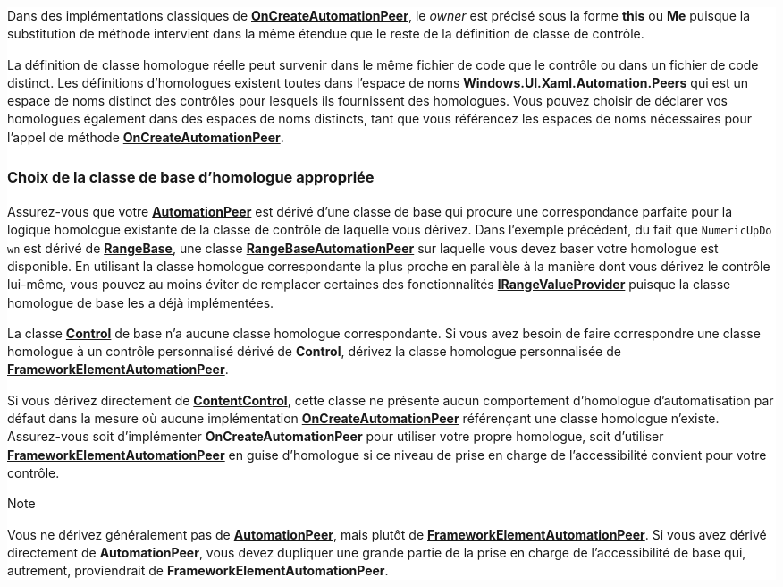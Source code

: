 Dans des implémentations classiques de [**OnCreateAutomationPeer**](https://docs.microsoft.com/uwp/api/windows.ui.xaml.uielement.oncreateautomationpeer), le *owner* est précisé sous la forme **this** ou **Me** puisque la substitution de méthode intervient dans la même étendue que le reste de la définition de classe de contrôle.

La définition de classe homologue réelle peut survenir dans le même fichier de code que le contrôle ou dans un fichier de code distinct. Les définitions d’homologues existent toutes dans l’espace de noms [**Windows.UI.Xaml.Automation.Peers**](https://docs.microsoft.com/uwp/api/Windows.UI.Xaml.Automation.Peers) qui est un espace de noms distinct des contrôles pour lesquels ils fournissent des homologues. Vous pouvez choisir de déclarer vos homologues également dans des espaces de noms distincts, tant que vous référencez les espaces de noms nécessaires pour l’appel de méthode [**OnCreateAutomationPeer**](https://docs.microsoft.com/uwp/api/windows.ui.xaml.uielement.oncreateautomationpeer).

<span id="Choosing_the_correct_peer_base_class"/>
<span id="choosing_the_correct_peer_base_class"/>
<span id="CHOOSING_THE_CORRECT_PEER_BASE_CLASS"/>

### <a name="choosing-the-correct-peer-base-class"></a>Choix de la classe de base d’homologue appropriée  
Assurez-vous que votre [**AutomationPeer**](https://docs.microsoft.com/uwp/api/Windows.UI.Xaml.Automation.Peers.AutomationPeer) est dérivé d’une classe de base qui procure une correspondance parfaite pour la logique homologue existante de la classe de contrôle de laquelle vous dérivez. Dans l’exemple précédent, du fait que `NumericUpDown` est dérivé de [**RangeBase**](https://docs.microsoft.com/uwp/api/Windows.UI.Xaml.Controls.Primitives.RangeBase), une classe [**RangeBaseAutomationPeer**](https://docs.microsoft.com/uwp/api/Windows.UI.Xaml.Automation.Peers.RangeBaseAutomationPeer) sur laquelle vous devez baser votre homologue est disponible. En utilisant la classe homologue correspondante la plus proche en parallèle à la manière dont vous dérivez le contrôle lui-même, vous pouvez au moins éviter de remplacer certaines des fonctionnalités [**IRangeValueProvider**](https://docs.microsoft.com/uwp/api/Windows.UI.Xaml.Automation.Provider.IRangeValueProvider) puisque la classe homologue de base les a déjà implémentées.

La classe [**Control**](https://docs.microsoft.com/uwp/api/Windows.UI.Xaml.Controls.Control) de base n’a aucune classe homologue correspondante. Si vous avez besoin de faire correspondre une classe homologue à un contrôle personnalisé dérivé de **Control**, dérivez la classe homologue personnalisée de [**FrameworkElementAutomationPeer**](https://docs.microsoft.com/uwp/api/Windows.UI.Xaml.Automation.Peers.FrameworkElementAutomationPeer).

Si vous dérivez directement de [**ContentControl**](https://docs.microsoft.com/uwp/api/Windows.UI.Xaml.Controls.ContentControl), cette classe ne présente aucun comportement d’homologue d’automatisation par défaut dans la mesure où aucune implémentation [**OnCreateAutomationPeer**](https://docs.microsoft.com/uwp/api/windows.ui.xaml.uielement.oncreateautomationpeer) référençant une classe homologue n’existe. Assurez-vous soit d’implémenter **OnCreateAutomationPeer** pour utiliser votre propre homologue, soit d’utiliser [**FrameworkElementAutomationPeer**](https://docs.microsoft.com/uwp/api/Windows.UI.Xaml.Automation.Peers.FrameworkElementAutomationPeer) en guise d’homologue si ce niveau de prise en charge de l’accessibilité convient pour votre contrôle.

> [!NOTE]
> Vous ne dérivez généralement pas de [**AutomationPeer**](https://docs.microsoft.com/uwp/api/Windows.UI.Xaml.Automation.Peers.AutomationPeer), mais plutôt de [**FrameworkElementAutomationPeer**](https://docs.microsoft.com/uwp/api/Windows.UI.Xaml.Automation.Peers.FrameworkElementAutomationPeer). Si vous avez dérivé directement de **AutomationPeer**, vous devez dupliquer une grande partie de la prise en charge de l’accessibilité de base qui, autrement, proviendrait de **FrameworkElementAutomationPeer**.

